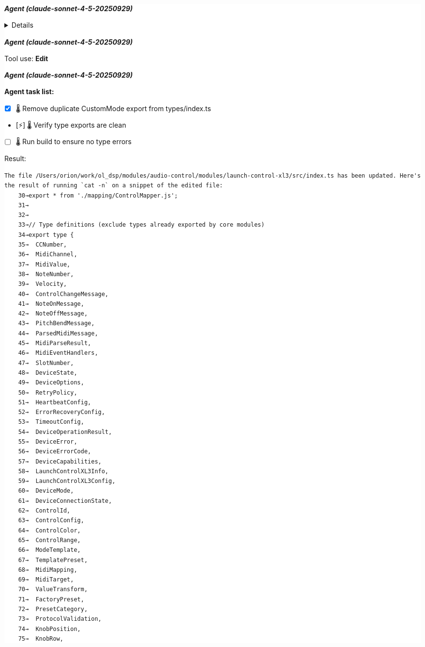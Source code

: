 _**Agent (claude-sonnet-4-5-20250929)**_

<think><details></details></think>

_**Agent (claude-sonnet-4-5-20250929)**_

Tool use: **Edit**

_**Agent (claude-sonnet-4-5-20250929)**_

**Agent task list:**
- [X] 🌡️ Remove duplicate CustomMode export from types/index.ts
- [⚡] 🌡️ Verify type exports are clean
- [ ] 🌡️ Run build to ensure no type errors


Result:

```
The file /Users/orion/work/ol_dsp/modules/audio-control/modules/launch-control-xl3/src/index.ts has been updated. Here's the result of running `cat -n` on a snippet of the edited file:
    30→export * from './mapping/ControlMapper.js';
    31→
    32→
    33→// Type definitions (exclude types already exported by core modules)
    34→export type {
    35→  CCNumber,
    36→  MidiChannel,
    37→  MidiValue,
    38→  NoteNumber,
    39→  Velocity,
    40→  ControlChangeMessage,
    41→  NoteOnMessage,
    42→  NoteOffMessage,
    43→  PitchBendMessage,
    44→  ParsedMidiMessage,
    45→  MidiParseResult,
    46→  MidiEventHandlers,
    47→  SlotNumber,
    48→  DeviceState,
    49→  DeviceOptions,
    50→  RetryPolicy,
    51→  HeartbeatConfig,
    52→  ErrorRecoveryConfig,
    53→  TimeoutConfig,
    54→  DeviceOperationResult,
    55→  DeviceError,
    56→  DeviceErrorCode,
    57→  DeviceCapabilities,
    58→  LaunchControlXL3Info,
    59→  LaunchControlXL3Config,
    60→  DeviceMode,
    61→  DeviceConnectionState,
    62→  ControlId,
    63→  ControlConfig,
    64→  ControlColor,
    65→  ControlRange,
    66→  ModeTemplate,
    67→  TemplatePreset,
    68→  MidiMapping,
    69→  MidiTarget,
    70→  ValueTransform,
    71→  FactoryPreset,
    72→  PresetCategory,
    73→  ProtocolValidation,
    74→  KnobPosition,
    75→  KnobRow,
```